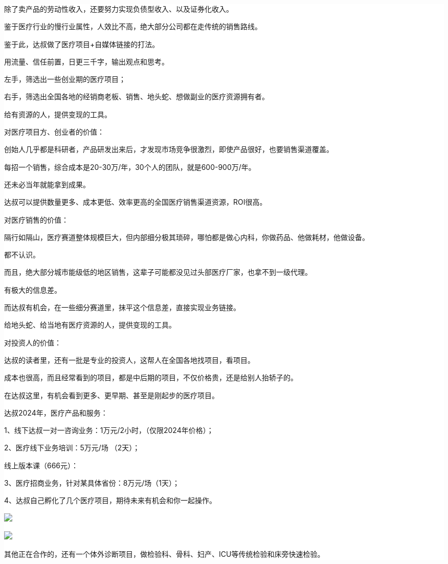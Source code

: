 除了卖产品的劳动性收入，还要努力实现负债型收入、以及证券化收入。  

鉴于医疗行业的慢行业属性，人效比不高，绝大部分公司都在走传统的销售路线。

鉴于此，达叔做了医疗项目+自媒体链接的打法。  

用流量、信任前置，日更三千字，输出观点和思考。  

左手，筛选出一些创业期的医疗项目；

右手，筛选出全国各地的经销商老板、销售、地头蛇、想做副业的医疗资源拥有者。

给有资源的人，提供变现的工具。  

对医疗项目方、创业者的价值：

创始人几乎都是科研者，产品研发出来后，才发现市场竞争很激烈，即使产品很好，也要销售渠道覆盖。  

每招一个销售，综合成本是20-30万/年，30个人的团队，就是600-900万/年。

还未必当年就能拿到成果。  

达叔可以提供数量更多、成本更低、效率更高的全国医疗销售渠道资源，ROI很高。

对医疗销售的价值：

隔行如隔山，医疗赛道整体规模巨大，但内部细分极其琐碎，哪怕都是做心内科，你做药品、他做耗材，他做设备。  

都不认识。

而且，绝大部分城市能级低的地区销售，这辈子可能都没见过头部医疗厂家，也拿不到一级代理。

有极大的信息差。  

而达叔有机会，在一些细分赛道里，抹平这个信息差，直接实现业务链接。

给地头蛇、给当地有医疗资源的人，提供变现的工具。

对投资人的价值：

达叔的读者里，还有一批是专业的投资人，这帮人在全国各地找项目，看项目。

成本也很高，而且经常看到的项目，都是中后期的项目，不仅价格贵，还是给别人抬轿子的。

在达叔这里，有机会看到更多、更早期、甚至是刚起步的医疗项目。  

达叔2024年，医疗产品和服务：

1、线下达叔一对一咨询业务：1万元/2小时，（仅限2024年价格）；

2、医疗线下业务培训：5万元/场 （2天）；

线上版本课（666元）：

3、医疗招商业务，针对某具体省份：8万元/场（1天）；

4、达叔自己孵化了几个医疗项目，期待未来有机会和你一起操作。

![](https://mmbiz.qpic.cn/mmbiz_jpg/7jriahnMs10LjH0licdSJribNOcIiby6l6a3LKtm0w9PYwJzSAIrN3CsUUZtjuIOxD0Jr1cx8sksNXyeeJ5IFYKicuA/640?wx_fmt=jpeg&from;=appmsg)

![](https://mmbiz.qpic.cn/mmbiz_jpg/7jriahnMs10KWibLnBooumyrAUjycRQO8pclEOZQWVXwCZr58S1iaGMiaOaaUocUu3g7tcb3pL04MF4iccFCUBR87Aw/640?wx_fmt=jpeg)

其他正在合作的，还有一个体外诊断项目，做检验科、骨科、妇产、ICU等传统检验和床旁快速检验。
